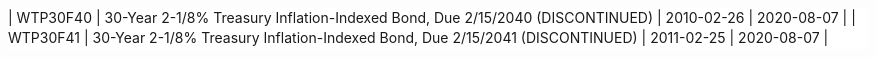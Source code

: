 | WTP30F40 | 30-Year 2-1/8% Treasury Inflation-Indexed Bond, Due 2/15/2040 (DISCONTINUED)     | 2010-02-26          | 2020-08-07        |
| WTP30F41 | 30-Year 2-1/8% Treasury Inflation-Indexed Bond, Due 2/15/2041 (DISCONTINUED)     | 2011-02-25          | 2020-08-07        |